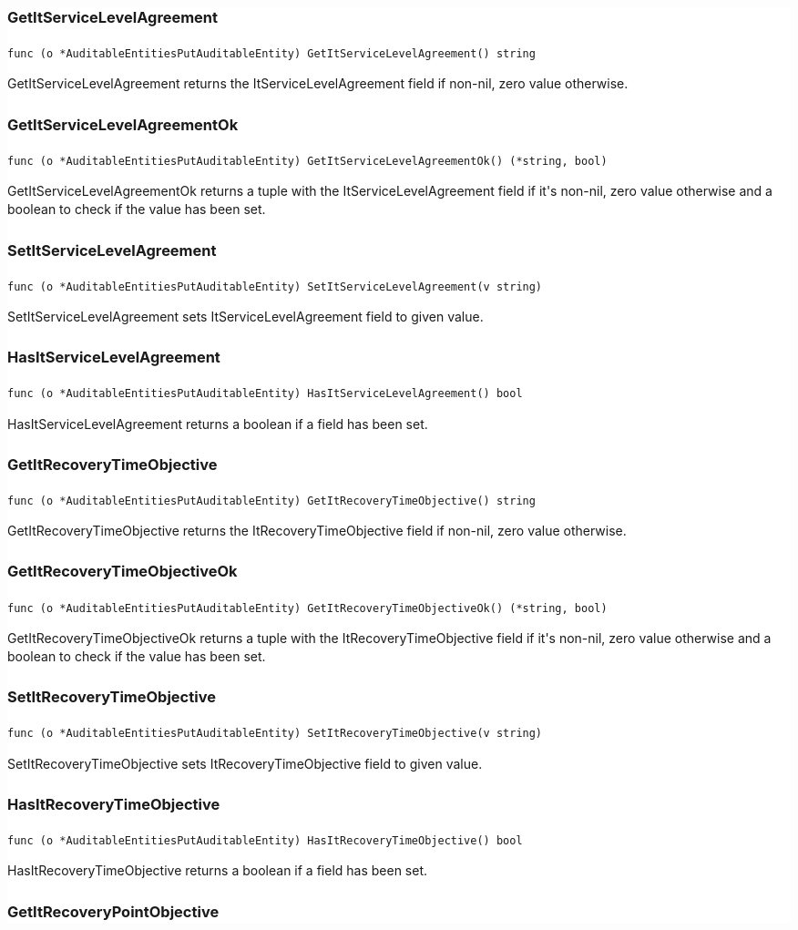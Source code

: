 ### GetItServiceLevelAgreement

`func (o *AuditableEntitiesPutAuditableEntity) GetItServiceLevelAgreement() string`

GetItServiceLevelAgreement returns the ItServiceLevelAgreement field if non-nil, zero value otherwise.

### GetItServiceLevelAgreementOk

`func (o *AuditableEntitiesPutAuditableEntity) GetItServiceLevelAgreementOk() (*string, bool)`

GetItServiceLevelAgreementOk returns a tuple with the ItServiceLevelAgreement field if it's non-nil, zero value otherwise
and a boolean to check if the value has been set.

### SetItServiceLevelAgreement

`func (o *AuditableEntitiesPutAuditableEntity) SetItServiceLevelAgreement(v string)`

SetItServiceLevelAgreement sets ItServiceLevelAgreement field to given value.

### HasItServiceLevelAgreement

`func (o *AuditableEntitiesPutAuditableEntity) HasItServiceLevelAgreement() bool`

HasItServiceLevelAgreement returns a boolean if a field has been set.

### GetItRecoveryTimeObjective

`func (o *AuditableEntitiesPutAuditableEntity) GetItRecoveryTimeObjective() string`

GetItRecoveryTimeObjective returns the ItRecoveryTimeObjective field if non-nil, zero value otherwise.

### GetItRecoveryTimeObjectiveOk

`func (o *AuditableEntitiesPutAuditableEntity) GetItRecoveryTimeObjectiveOk() (*string, bool)`

GetItRecoveryTimeObjectiveOk returns a tuple with the ItRecoveryTimeObjective field if it's non-nil, zero value otherwise
and a boolean to check if the value has been set.

### SetItRecoveryTimeObjective

`func (o *AuditableEntitiesPutAuditableEntity) SetItRecoveryTimeObjective(v string)`

SetItRecoveryTimeObjective sets ItRecoveryTimeObjective field to given value.

### HasItRecoveryTimeObjective

`func (o *AuditableEntitiesPutAuditableEntity) HasItRecoveryTimeObjective() bool`

HasItRecoveryTimeObjective returns a boolean if a field has been set.

### GetItRecoveryPointObjective
